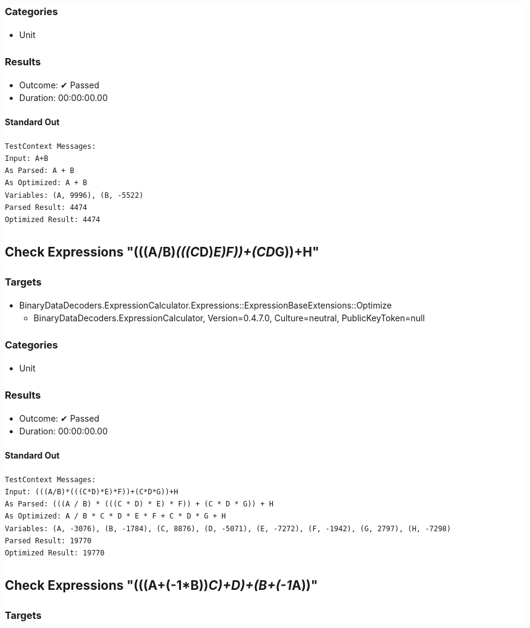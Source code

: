 ### Categories

* Unit

### Results

* Outcome: ✔ Passed
* Duration: 00:00:00.00

#### Standard Out

```
TestContext Messages:
Input: A+B
As Parsed: A + B
As Optimized: A + B
Variables: (A, 9996), (B, -5522)
Parsed Result: 4474
Optimized Result: 4474
```

## Check Expressions "(((A/B)*(((C*D)*E)*F))+(C*D*G))+H"

### Targets

* BinaryDataDecoders.ExpressionCalculator.Expressions::ExpressionBaseExtensions::Optimize
  * BinaryDataDecoders.ExpressionCalculator, Version=0.4.7.0, Culture=neutral, PublicKeyToken=null

### Categories

* Unit

### Results

* Outcome: ✔ Passed
* Duration: 00:00:00.00

#### Standard Out

```
TestContext Messages:
Input: (((A/B)*(((C*D)*E)*F))+(C*D*G))+H
As Parsed: (((A / B) * (((C * D) * E) * F)) + (C * D * G)) + H
As Optimized: A / B * C * D * E * F + C * D * G + H
Variables: (A, -3076), (B, -1784), (C, 8876), (D, -5071), (E, -7272), (F, -1942), (G, 2797), (H, -7298)
Parsed Result: 19770
Optimized Result: 19770
```

## Check Expressions "(((A+(-1*B))*C)+D)+(B+(-1*A))"

### Targets
